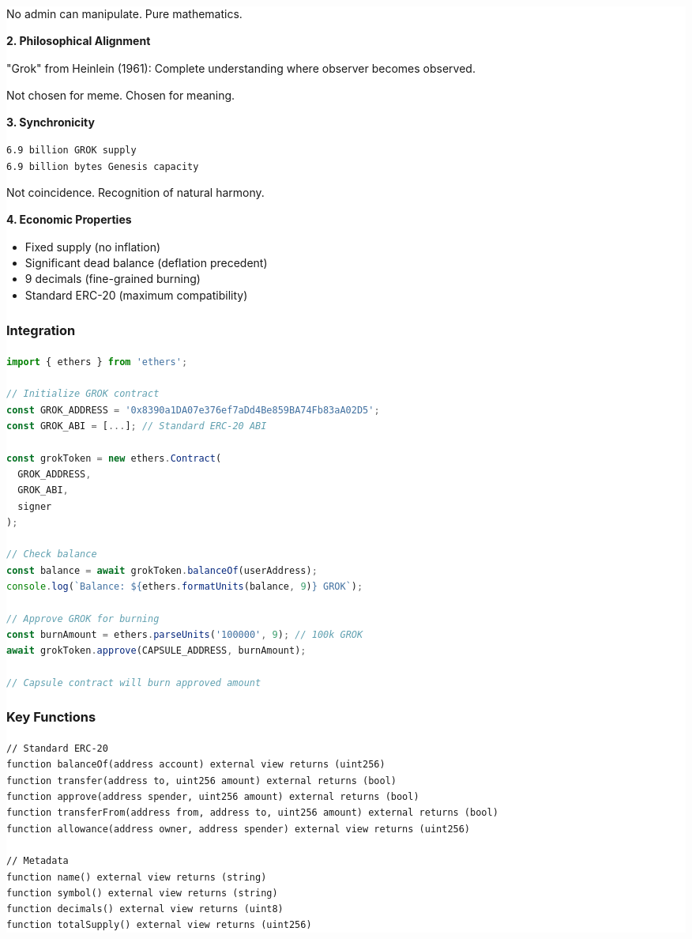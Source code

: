 No admin can manipulate. Pure mathematics.

**2. Philosophical Alignment**

"Grok" from Heinlein (1961): Complete understanding where observer becomes observed.

Not chosen for meme. Chosen for meaning.

**3. Synchronicity**

```
6.9 billion GROK supply
6.9 billion bytes Genesis capacity
```

Not coincidence. Recognition of natural harmony.

**4. Economic Properties**

- Fixed supply (no inflation)
- Significant dead balance (deflation precedent)
- 9 decimals (fine-grained burning)
- Standard ERC-20 (maximum compatibility)

### Integration

```javascript
import { ethers } from 'ethers';

// Initialize GROK contract
const GROK_ADDRESS = '0x8390a1DA07e376ef7aDd4Be859BA74Fb83aA02D5';
const GROK_ABI = [...]; // Standard ERC-20 ABI

const grokToken = new ethers.Contract(
  GROK_ADDRESS,
  GROK_ABI,
  signer
);

// Check balance
const balance = await grokToken.balanceOf(userAddress);
console.log(`Balance: ${ethers.formatUnits(balance, 9)} GROK`);

// Approve GROK for burning
const burnAmount = ethers.parseUnits('100000', 9); // 100k GROK
await grokToken.approve(CAPSULE_ADDRESS, burnAmount);

// Capsule contract will burn approved amount
```

### Key Functions

```solidity
// Standard ERC-20
function balanceOf(address account) external view returns (uint256)
function transfer(address to, uint256 amount) external returns (bool)
function approve(address spender, uint256 amount) external returns (bool)
function transferFrom(address from, address to, uint256 amount) external returns (bool)
function allowance(address owner, address spender) external view returns (uint256)

// Metadata
function name() external view returns (string)
function symbol() external view returns (string)
function decimals() external view returns (uint8)
function totalSupply() external view returns (uint256)
```
